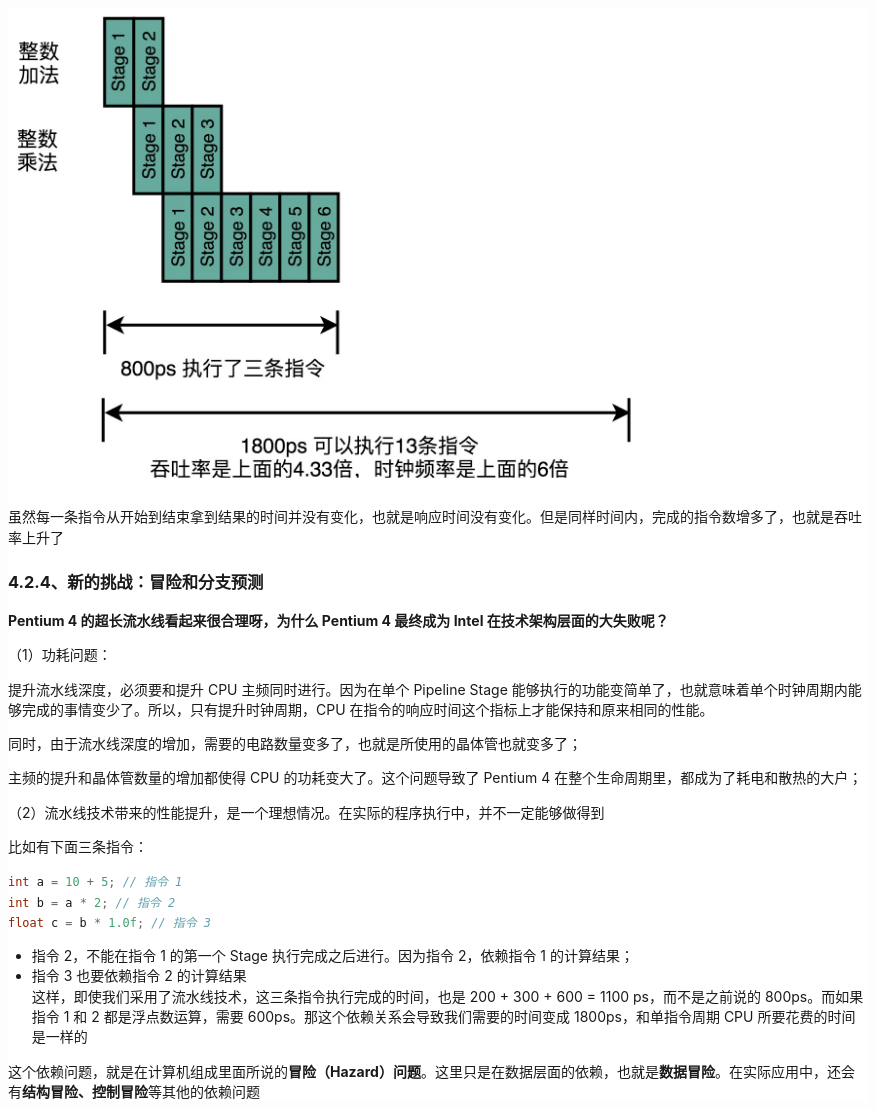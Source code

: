 ![](image/6级流水线CPU.png)

虽然每一条指令从开始到结束拿到结果的时间并没有变化，也就是响应时间没有变化。但是同样时间内，完成的指令数增多了，也就是吞吐率上升了

### 4.2.4、新的挑战：冒险和分支预测

**Pentium 4 的超长流水线看起来很合理呀，为什么 Pentium 4 最终成为 Intel 在技术架构层面的大失败呢？**

（1）功耗问题：

提升流水线深度，必须要和提升 CPU 主频同时进行。因为在单个 Pipeline Stage 能够执行的功能变简单了，也就意味着单个时钟周期内能够完成的事情变少了。所以，只有提升时钟周期，CPU 在指令的响应时间这个指标上才能保持和原来相同的性能。

同时，由于流水线深度的增加，需要的电路数量变多了，也就是所使用的晶体管也就变多了；

主频的提升和晶体管数量的增加都使得 CPU 的功耗变大了。这个问题导致了 Pentium 4 在整个生命周期里，都成为了耗电和散热的大户；

（2）流水线技术带来的性能提升，是一个理想情况。在实际的程序执行中，并不一定能够做得到

比如有下面三条指令：
```java
int a = 10 + 5; // 指令 1
int b = a * 2; // 指令 2
float c = b * 1.0f; // 指令 3
```
- 指令 2，不能在指令 1 的第一个 Stage 执行完成之后进行。因为指令 2，依赖指令 1 的计算结果；
- 指令 3 也要依赖指令 2 的计算结果<br/>
这样，即使我们采用了流水线技术，这三条指令执行完成的时间，也是 200 + 300 + 600 = 1100 ps，而不是之前说的 800ps。而如果指令 1 和 2 都是浮点数运算，需要 600ps。那这个依赖关系会导致我们需要的时间变成 1800ps，和单指令周期 CPU 所要花费的时间是一样的

这个依赖问题，就是在计算机组成里面所说的**冒险（Hazard）问题**。这里只是在数据层面的依赖，也就是**数据冒险**。在实际应用中，还会有**结构冒险、控制冒险**等其他的依赖问题
